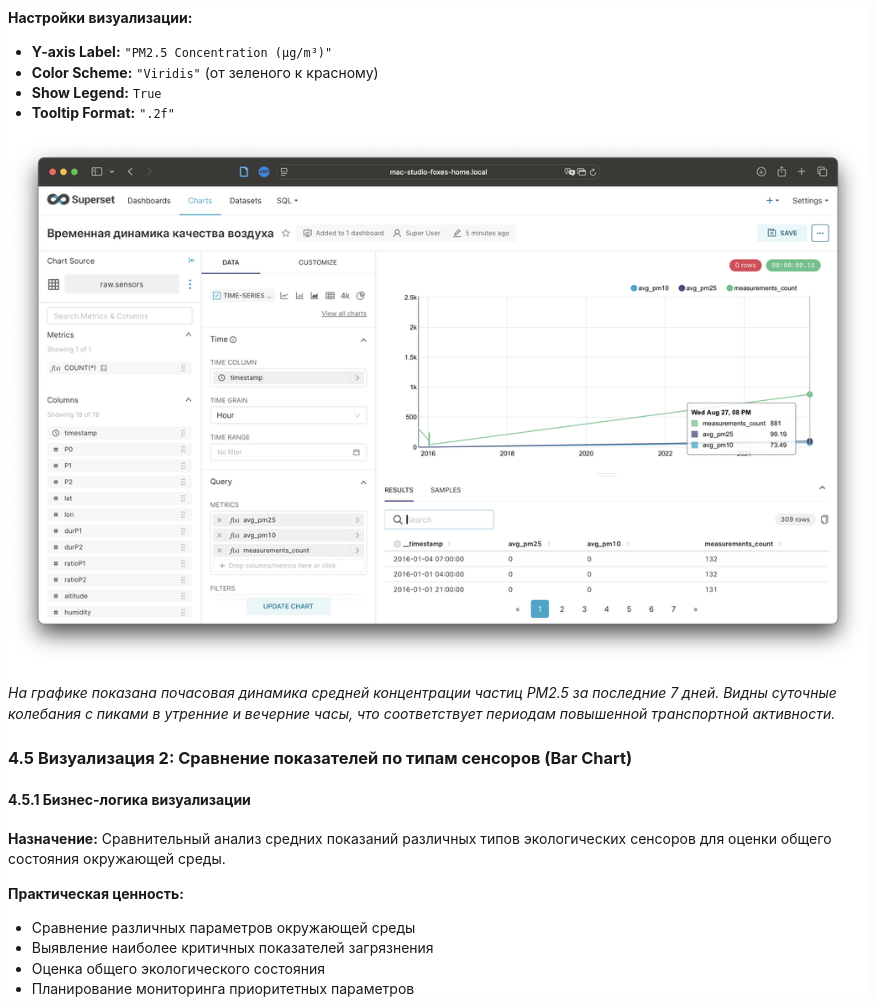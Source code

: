 **Настройки визуализации:**
- **Y-axis Label:** `"PM2.5 Concentration (μg/m³)"`
- **Color Scheme:** `"Viridis"` (от зеленого к красному)
- **Show Legend:** `True`
- **Tooltip Format:** `".2f"`

<img src="../screenshots/hw18_bi-integration/14_time_series_pm25_chart.png" width="1000" alt="Временная динамика концентрации PM2.5">

<p><i>На графике показана почасовая динамика средней концентрации частиц PM2.5 за последние 7 дней. Видны суточные колебания с пиками в утренние и вечерние часы, что соответствует периодам повышенной транспортной активности.</i></p>

### 4.5 Визуализация 2: Сравнение показателей по типам сенсоров (Bar Chart)

#### 4.5.1 Бизнес-логика визуализации

**Назначение:** Сравнительный анализ средних показаний различных типов экологических сенсоров для оценки общего состояния окружающей среды.

**Практическая ценность:**
- Сравнение различных параметров окружающей среды
- Выявление наиболее критичных показателей загрязнения
- Оценка общего экологического состояния
- Планирование мониторинга приоритетных параметров
